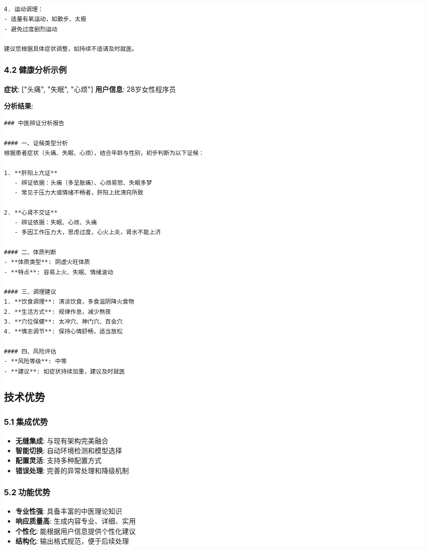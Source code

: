 ```
4. 运动调理：
- 适量有氧运动，如散步、太极
- 避免过度剧烈运动

建议您根据具体症状调整，如持续不适请及时就医。
```

### 4.2 健康分析示例

**症状**: ["头痛", "失眠", "心烦"]
**用户信息**: 28岁女性程序员

**分析结果**:
```
### 中医辨证分析报告

#### 一、证候类型分析
根据患者症状（头痛、失眠、心烦），结合年龄与性别，初步判断为以下证候：

1. **肝阳上亢证**
   - 辨证依据：头痛（多呈胀痛）、心烦易怒、失眠多梦
   - 常见于压力大或情绪不畅者，肝阳上扰清窍所致

2. **心肾不交证**
   - 辨证依据：失眠、心烦、头痛
   - 多因工作压力大，思虑过度，心火上炎，肾水不能上济

#### 二、体质判断
- **体质类型**: 阴虚火旺体质
- **特点**: 容易上火、失眠、情绪波动

#### 三、调理建议
1. **饮食调理**: 清淡饮食，多食滋阴降火食物
2. **生活方式**: 规律作息，减少熬夜
3. **穴位保健**: 太冲穴、神门穴、百会穴
4. **情志调节**: 保持心情舒畅，适当放松

#### 四、风险评估
- **风险等级**: 中等
- **建议**: 如症状持续加重，建议及时就医
```

## 技术优势

### 5.1 集成优势
- **无缝集成**: 与现有架构完美融合
- **智能切换**: 自动环境检测和模型选择
- **配置灵活**: 支持多种配置方式
- **错误处理**: 完善的异常处理和降级机制

### 5.2 功能优势
- **专业性强**: 具备丰富的中医理论知识
- **响应质量高**: 生成内容专业、详细、实用
- **个性化**: 能根据用户信息提供个性化建议
- **结构化**: 输出格式规范，便于后续处理
